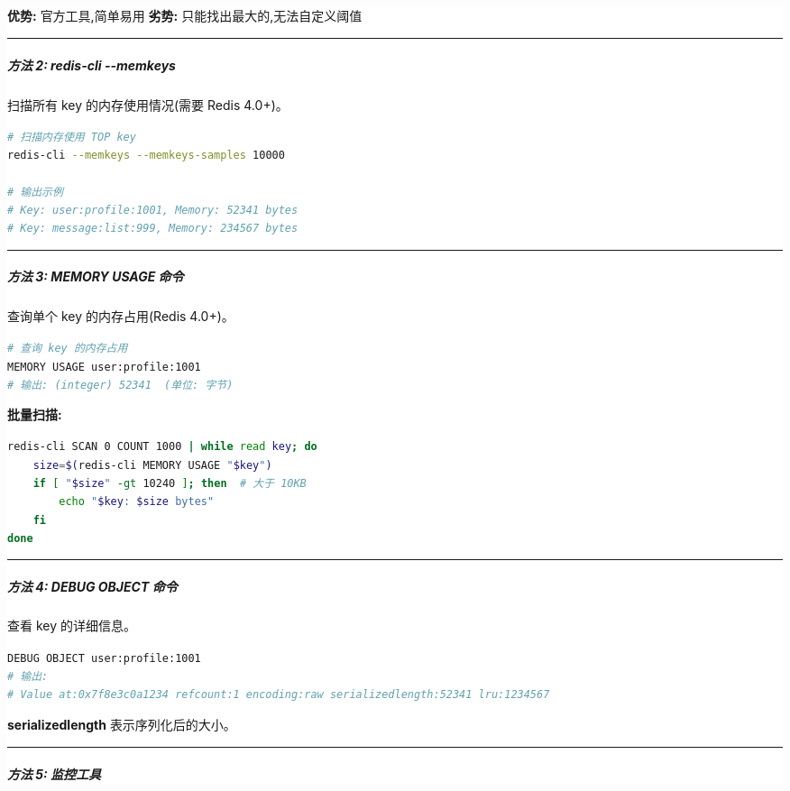 **优势:** 官方工具,简单易用
**劣势:** 只能找出最大的,无法自定义阈值

---

##### 方法 2: redis-cli --memkeys

扫描所有 key 的内存使用情况(需要 Redis 4.0+)。

```bash
# 扫描内存使用 TOP key
redis-cli --memkeys --memkeys-samples 10000

# 输出示例
# Key: user:profile:1001, Memory: 52341 bytes
# Key: message:list:999, Memory: 234567 bytes
```

---

##### 方法 3: MEMORY USAGE 命令

查询单个 key 的内存占用(Redis 4.0+)。

```bash
# 查询 key 的内存占用
MEMORY USAGE user:profile:1001
# 输出: (integer) 52341  (单位: 字节)
```

**批量扫描:**
```bash
redis-cli SCAN 0 COUNT 1000 | while read key; do
    size=$(redis-cli MEMORY USAGE "$key")
    if [ "$size" -gt 10240 ]; then  # 大于 10KB
        echo "$key: $size bytes"
    fi
done
```

---

##### 方法 4: DEBUG OBJECT 命令

查看 key 的详细信息。

```bash
DEBUG OBJECT user:profile:1001
# 输出:
# Value at:0x7f8e3c0a1234 refcount:1 encoding:raw serializedlength:52341 lru:1234567
```

**serializedlength** 表示序列化后的大小。

---

##### 方法 5: 监控工具
